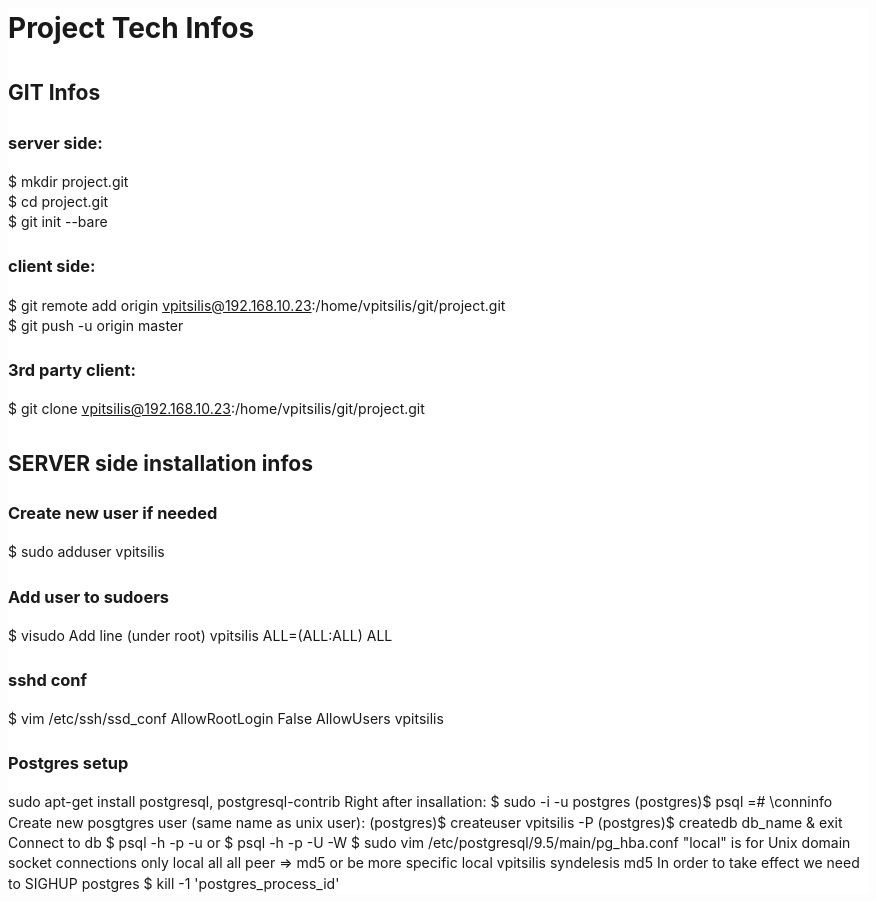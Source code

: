 # Project Tech Infos

## GIT Infos
### server side:
$ mkdir project.git  
$ cd project.git  
$ git init --bare  

### client side:
$ git remote add origin vpitsilis@192.168.10.23:/home/vpitsilis/git/project.git  
$ git push -u origin master  

### 3rd party client:
$ git clone vpitsilis@192.168.10.23:/home/vpitsilis/git/project.git  

## SERVER side installation infos
### Create new user if needed
$ sudo adduser vpitsilis

### Add user to sudoers
$ visudo
Add line (under root)
vpitsilis ALL=(ALL:ALL) ALL

### sshd conf
$ vim /etc/ssh/ssd_conf
AllowRootLogin False
AllowUsers vpitsilis

### Postgres setup
sudo apt-get install postgresql, postgresql-contrib
Right after insallation:
$ sudo -i -u postgres
(postgres)$ psql
=# \conninfo
Create new posgtgres user (same name as unix user):
(postgres)$ createuser vpitsilis -P
(postgres)$ createdb db_name & exit
Connect to db
$ psql -h <host> -p <port> -u <database>
  or
$ psql -h <host> -p <port> -U <username> -W <password> <database>
$ sudo vim /etc/postgresql/9.5/main/pg_hba.conf
"local" is for Unix domain socket connections only
local   all             all                                     peer => md5
or be more specific
local   vpitsilis       syndelesis                              md5
In order to take effect we need to SIGHUP postgres
$ kill -1 'postgres_process_id'

